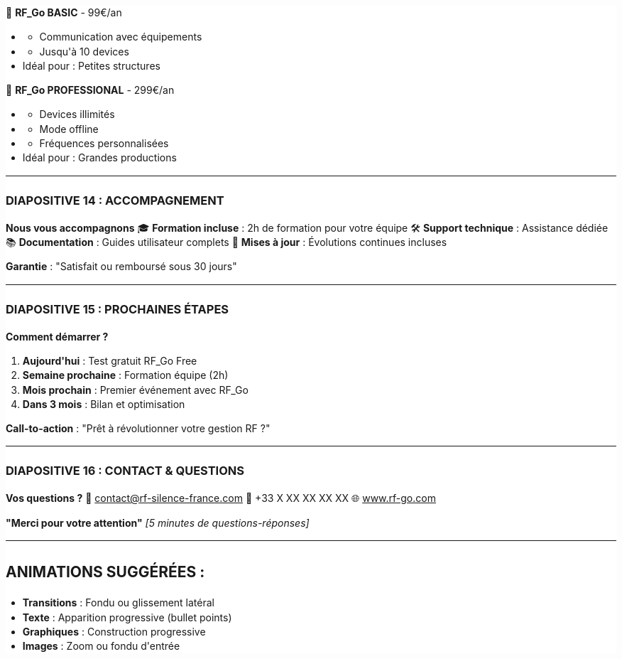 💼 **RF_Go BASIC** - 99€/an

- + Communication avec équipements
- + Jusqu'à 10 devices
- Idéal pour : Petites structures

🏢 **RF_Go PROFESSIONAL** - 299€/an

- + Devices illimités
- + Mode offline
- + Fréquences personnalisées
- Idéal pour : Grandes productions

---

### **DIAPOSITIVE 14 : ACCOMPAGNEMENT**

**Nous vous accompagnons**
🎓 **Formation incluse** : 2h de formation pour votre équipe
🛠️ **Support technique** : Assistance dédiée
📚 **Documentation** : Guides utilisateur complets
🔄 **Mises à jour** : Évolutions continues incluses

**Garantie** : "Satisfait ou remboursé sous 30 jours"

---

### **DIAPOSITIVE 15 : PROCHAINES ÉTAPES**

**Comment démarrer ?**

1. **Aujourd'hui** : Test gratuit RF_Go Free
2. **Semaine prochaine** : Formation équipe (2h)
3. **Mois prochain** : Premier événement avec RF_Go
4. **Dans 3 mois** : Bilan et optimisation

**Call-to-action** : "Prêt à révolutionner votre gestion RF ?"

---

### **DIAPOSITIVE 16 : CONTACT & QUESTIONS**

**Vos questions ?**
📧 contact@rf-silence-france.com
📱 +33 X XX XX XX XX
🌐 www.rf-go.com

**"Merci pour votre attention"**
*[5 minutes de questions-réponses]*

---

## **ANIMATIONS SUGGÉRÉES :**

- **Transitions** : Fondu ou glissement latéral
- **Texte** : Apparition progressive (bullet points)
- **Graphiques** : Construction progressive
- **Images** : Zoom ou fondu d'entrée
